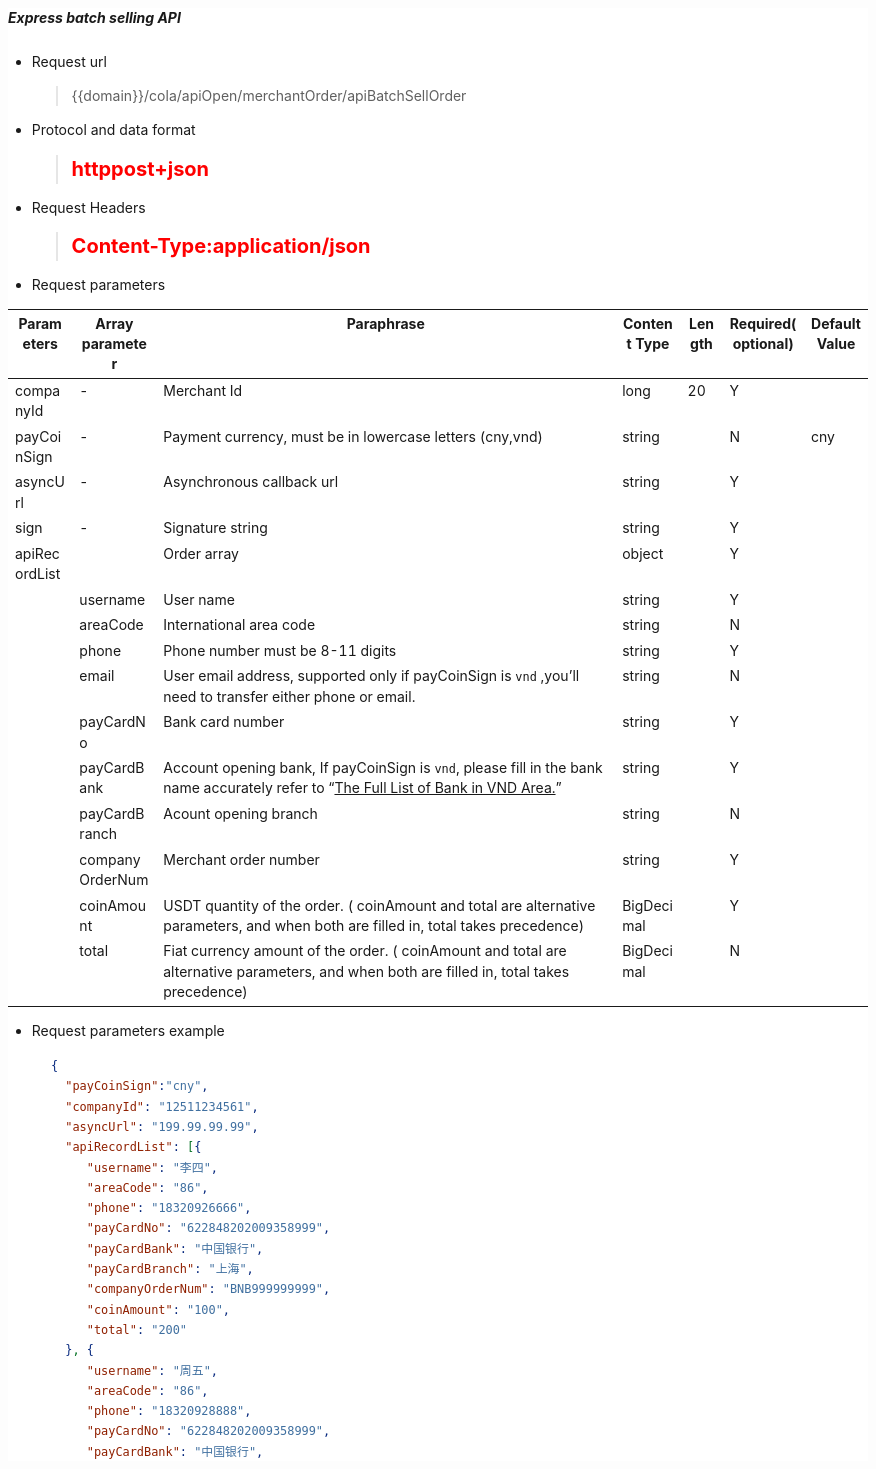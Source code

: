 ##### <a name="3a1">Express batch selling API</a>

* Request url
   
   > {{domain}}/cola/apiOpen/merchantOrder/apiBatchSellOrder
* Protocol and data format
   
   > <span style = "color: red;font-size:20px;font-weight:bold">httppost+json</span>
* Request Headers
   
   > <span style = "color: red;font-size:20px;font-weight:bold">Content-Type:application/json   </span>
   
* Request parameters

|Parameters|Array parameter|Paraphrase|Content Type|Length|Required(optional)|Default Value|
|--|--|--|--|--|--|--|
|companyId|-|Merchant Id|long|20|Y| | 
|payCoinSign|-|Payment currency, must be in lowercase letters (cny,vnd)|string||N|cny
|asyncUrl|-|Asynchronous callback url|string||Y| |
|sign|-|Signature string|string||Y| |
|apiRecordList||Order array|object||Y| |
||username|User name |string||Y | |
||areaCode|International area code|string||N| |
||phone|Phone number must be 8-11 digits|string||Y| |
||email|User email address, supported only if payCoinSign is `vnd` ,you’ll need to transfer either phone or email.|string||N| |
||payCardNo|Bank card number|string||Y| |
||payCardBank|Account opening bank, If payCoinSign is `vnd`, please fill in the bank name accurately refer to “<a href="#vnd_bank_area">The Full List of Bank in VND Area.</a>”|string||Y| |
||payCardBranch|Acount opening branch|string||N| |
||companyOrderNum|Merchant order number|string||Y| |
||coinAmount|USDT quantity of the order. ( coinAmount and total are alternative parameters, and when both are filled in, total takes precedence)|BigDecimal||Y| |
||total|Fiat currency amount of the order. ( coinAmount and total are alternative parameters, and when both are filled in, total takes precedence) |BigDecimal||N| &nbsp; |


*  Request parameters example

 ```json
       { 
         "payCoinSign":"cny",
         "companyId": "12511234561",
         "asyncUrl": "199.99.99.99",
         "apiRecordList": [{
            "username": "李四",
            "areaCode": "86",
            "phone": "18320926666",
            "payCardNo": "622848202009358999",
            "payCardBank": "中国银行",
            "payCardBranch": "上海",
            "companyOrderNum": "BNB999999999",
            "coinAmount": "100",
            "total": "200"
         }, {
            "username": "周五",
            "areaCode": "86",
            "phone": "18320928888",
            "payCardNo": "622848202009358999",
            "payCardBank": "中国银行",
 ```